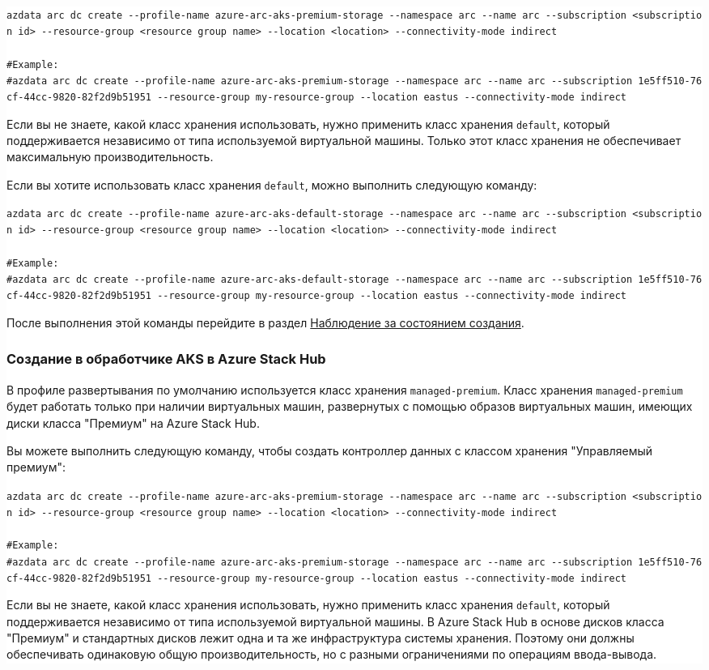 ```console
azdata arc dc create --profile-name azure-arc-aks-premium-storage --namespace arc --name arc --subscription <subscription id> --resource-group <resource group name> --location <location> --connectivity-mode indirect

#Example:
#azdata arc dc create --profile-name azure-arc-aks-premium-storage --namespace arc --name arc --subscription 1e5ff510-76cf-44cc-9820-82f2d9b51951 --resource-group my-resource-group --location eastus --connectivity-mode indirect
```

Если вы не знаете, какой класс хранения использовать, нужно применить класс хранения `default`, который поддерживается независимо от типа используемой виртуальной машины. Только этот класс хранения не обеспечивает максимальную производительность.

Если вы хотите использовать класс хранения `default`, можно выполнить следующую команду:

```console
azdata arc dc create --profile-name azure-arc-aks-default-storage --namespace arc --name arc --subscription <subscription id> --resource-group <resource group name> --location <location> --connectivity-mode indirect

#Example:
#azdata arc dc create --profile-name azure-arc-aks-default-storage --namespace arc --name arc --subscription 1e5ff510-76cf-44cc-9820-82f2d9b51951 --resource-group my-resource-group --location eastus --connectivity-mode indirect
```

После выполнения этой команды перейдите в раздел [Наблюдение за состоянием создания](#monitoring-the-creation-status).

### <a name="create-on-aks-engine-on-azure-stack-hub"></a>Создание в обработчике AKS в Azure Stack Hub

В профиле развертывания по умолчанию используется класс хранения `managed-premium`. Класс хранения `managed-premium` будет работать только при наличии виртуальных машин, развернутых с помощью образов виртуальных машин, имеющих диски класса "Премиум" на Azure Stack Hub.

Вы можете выполнить следующую команду, чтобы создать контроллер данных с классом хранения "Управляемый премиум":

```console
azdata arc dc create --profile-name azure-arc-aks-premium-storage --namespace arc --name arc --subscription <subscription id> --resource-group <resource group name> --location <location> --connectivity-mode indirect

#Example:
#azdata arc dc create --profile-name azure-arc-aks-premium-storage --namespace arc --name arc --subscription 1e5ff510-76cf-44cc-9820-82f2d9b51951 --resource-group my-resource-group --location eastus --connectivity-mode indirect
```

Если вы не знаете, какой класс хранения использовать, нужно применить класс хранения `default`, который поддерживается независимо от типа используемой виртуальной машины. В Azure Stack Hub в основе дисков класса "Премиум" и стандартных дисков лежит одна и та же инфраструктура системы хранения. Поэтому они должны обеспечивать одинаковую общую производительность, но с разными ограничениями по операциям ввода-вывода.
